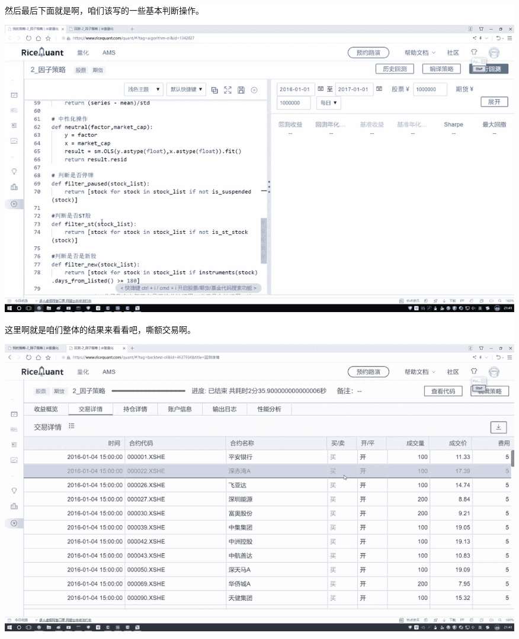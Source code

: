然后最后下面就是啊，咱们该写的一些基本判断操作。

![](img/247359c682d9ed5e9548f1bc2a584396_105.png)

这里啊就是咱们整体的结果来看看吧，嘶额交易啊。

![](img/247359c682d9ed5e9548f1bc2a584396_107.png)
